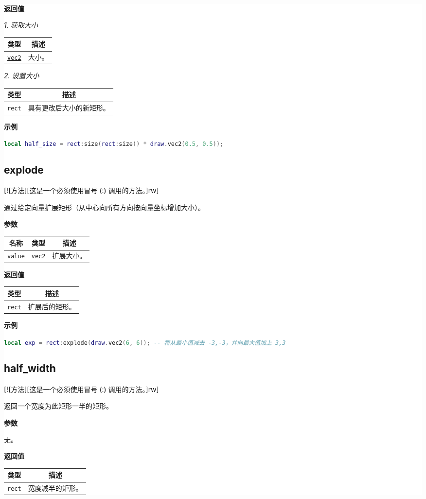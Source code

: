 **返回值**

*1. 获取大小*

| 类型 | 描述 |
| ---- | ----------- |
| [`vec2`](/api/draw/common-types/vec2 "这是渲染系统中使用的2D向量。") | 大小。 |

*2. 设置大小*

| 类型 | 描述 |
| ---- | ----------- |
| `rect` | 具有更改后大小的新矩形。 |

**示例**

```lua
local half_size = rect:size(rect:size() * draw.vec2(0.5, 0.5));
```

## explode

[![方法][这是一个必须使用冒号 (:) 调用的方法。]rw]

通过给定向量扩展矩形（从中心向所有方向按向量坐标增加大小）。

**参数**

| 名称 | 类型 | 描述 |
| ---- | ---- | ----------- |
| `value` | [`vec2`](/api/draw/common-types/vec2 "这是渲染系统中使用的2D向量。") | 扩展大小。 |

**返回值**

| 类型 | 描述 |
| ---- | ----------- |
| `rect` | 扩展后的矩形。 |

**示例**

```lua
local exp = rect:explode(draw.vec2(6, 6)); -- 将从最小值减去 -3,-3，并向最大值加上 3,3
```

## half_width

[![方法][这是一个必须使用冒号 (:) 调用的方法。]rw]

返回一个宽度为此矩形一半的矩形。

**参数**

无。

**返回值**

| 类型 | 描述 |
| ---- | ----------- |
| `rect` | 宽度减半的矩形。 |
